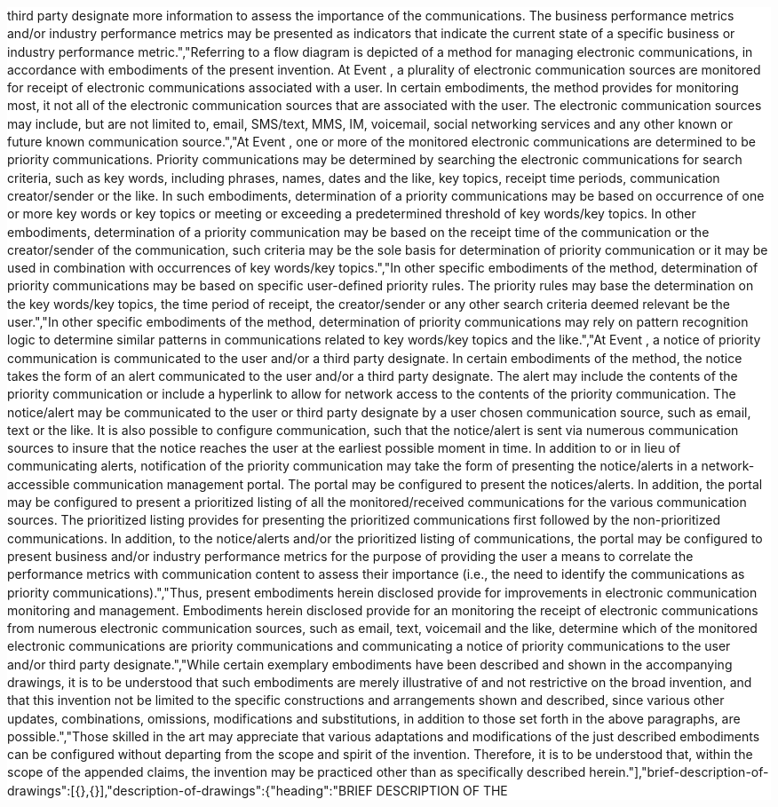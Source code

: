 third party designate more information to assess the importance of the communications. The business performance metrics  and\/or industry performance metrics  may be presented as indicators that indicate the current state of a specific business or industry performance metric.","Referring to  a flow diagram is depicted of a method  for managing electronic communications, in accordance with embodiments of the present invention. At Event , a plurality of electronic communication sources are monitored for receipt of electronic communications associated with a user. In certain embodiments, the method provides for monitoring most, it not all of the electronic communication sources that are associated with the user. The electronic communication sources may include, but are not limited to, email, SMS\/text, MMS, IM, voicemail, social networking services and any other known or future known communication source.","At Event , one or more of the monitored electronic communications are determined to be priority communications. Priority communications may be determined by searching the electronic communications for search criteria, such as key words, including phrases, names, dates and the like, key topics, receipt time periods, communication creator\/sender or the like. In such embodiments, determination of a priority communications may be based on occurrence of one or more key words or key topics or meeting or exceeding a predetermined threshold of key words\/key topics. In other embodiments, determination of a priority communication may be based on the receipt time of the communication or the creator\/sender of the communication, such criteria may be the sole basis for determination of priority communication or it may be used in combination with occurrences of key words\/key topics.","In other specific embodiments of the method, determination of priority communications may be based on specific user-defined priority rules. The priority rules may base the determination on the key words\/key topics, the time period of receipt, the creator\/sender or any other search criteria deemed relevant be the user.","In other specific embodiments of the method, determination of priority communications may rely on pattern recognition logic to determine similar patterns in communications related to key words\/key topics and the like.","At Event , a notice of priority communication is communicated to the user and\/or a third party designate. In certain embodiments of the method, the notice takes the form of an alert communicated to the user and\/or a third party designate. The alert may include the contents of the priority communication or include a hyperlink to allow for network access to the contents of the priority communication. The notice\/alert may be communicated to the user or third party designate by a user chosen communication source, such as email, text or the like. It is also possible to configure communication, such that the notice\/alert is sent via numerous communication sources to insure that the notice reaches the user at the earliest possible moment in time. In addition to or in lieu of communicating alerts, notification of the priority communication may take the form of presenting the notice\/alerts in a network-accessible communication management portal. The portal may be configured to present the notices\/alerts. In addition, the portal may be configured to present a prioritized listing of all the monitored\/received communications for the various communication sources. The prioritized listing provides for presenting the prioritized communications first followed by the non-prioritized communications. In addition, to the notice\/alerts and\/or the prioritized listing of communications, the portal may be configured to present business and\/or industry performance metrics for the purpose of providing the user a means to correlate the performance metrics with communication content to assess their importance (i.e., the need to identify the communications as priority communications).","Thus, present embodiments herein disclosed provide for improvements in electronic communication monitoring and management. Embodiments herein disclosed provide for an monitoring the receipt of electronic communications from numerous electronic communication sources, such as email, text, voicemail and the like, determine which of the monitored electronic communications are priority communications and communicating a notice of priority communications to the user and\/or third party designate.","While certain exemplary embodiments have been described and shown in the accompanying drawings, it is to be understood that such embodiments are merely illustrative of and not restrictive on the broad invention, and that this invention not be limited to the specific constructions and arrangements shown and described, since various other updates, combinations, omissions, modifications and substitutions, in addition to those set forth in the above paragraphs, are possible.","Those skilled in the art may appreciate that various adaptations and modifications of the just described embodiments can be configured without departing from the scope and spirit of the invention. Therefore, it is to be understood that, within the scope of the appended claims, the invention may be practiced other than as specifically described herein."],"brief-description-of-drawings":[{},{}],"description-of-drawings":{"heading":"BRIEF DESCRIPTION OF THE